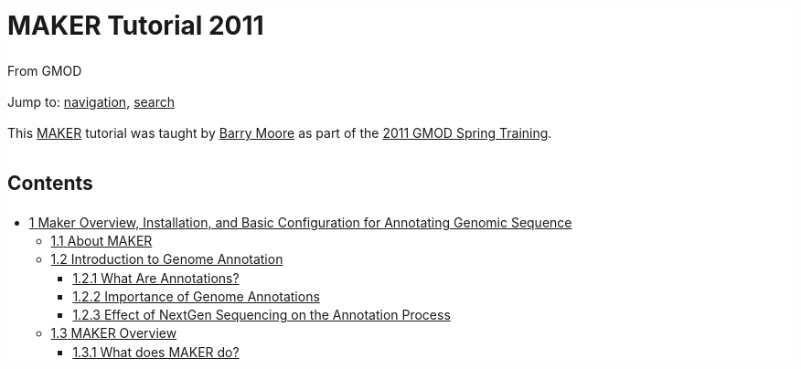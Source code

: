 <div id="mw-page-base" class="noprint">

</div>

<div id="mw-head-base" class="noprint">

</div>

<div id="content" class="mw-body" role="main">

<span id="top"></span>

<div id="mw-js-message" style="display:none;">

</div>



# <span dir="auto">MAKER Tutorial 2011</span>

<div id="bodyContent">

<div id="siteSub">

From GMOD

</div>

<div id="contentSub">

</div>

<div id="jump-to-nav" class="mw-jump">

Jump to: [navigation](#mw-navigation), [search](#p-search)

</div>

<div id="mw-content-text" class="mw-content-ltr" lang="en" dir="ltr">

This [MAKER](MAKER.1 "MAKER") tutorial was taught by [Barry
Moore](User:Bmoore "User:Bmoore") as part of the [2011 GMOD Spring
Training](2011_GMOD_Spring_Training "2011 GMOD Spring Training").

<div id="toc" class="toc">

<div id="toctitle">

## Contents

</div>

- [<span class="tocnumber">1</span> <span class="toctext">Maker
  Overview, Installation, and Basic Configuration for Annotating Genomic
  Sequence</span>](#Maker_Overview.2C_Installation.2C_and_Basic_Configuration_for_Annotating_Genomic_Sequence)
  - [<span class="tocnumber">1.1</span> <span class="toctext">About
    MAKER</span>](#About_MAKER)
  - [<span class="tocnumber">1.2</span>
    <span class="toctext">Introduction to Genome
    Annotation</span>](#Introduction_to_Genome_Annotation)
    - [<span class="tocnumber">1.2.1</span> <span class="toctext">What
      Are Annotations?</span>](#What_Are_Annotations.3F)
    - [<span class="tocnumber">1.2.2</span>
      <span class="toctext">Importance of Genome
      Annotations</span>](#Importance_of_Genome_Annotations)
    - [<span class="tocnumber">1.2.3</span> <span class="toctext">Effect
      of NextGen Sequencing on the Annotation
      Process</span>](#Effect_of_NextGen_Sequencing_on_the_Annotation_Process)
  - [<span class="tocnumber">1.3</span> <span class="toctext">MAKER
    Overview</span>](#MAKER_Overview)
    - [<span class="tocnumber">1.3.1</span> <span class="toctext">What
      does MAKER do?</span>](#What_does_MAKER_do.3F)